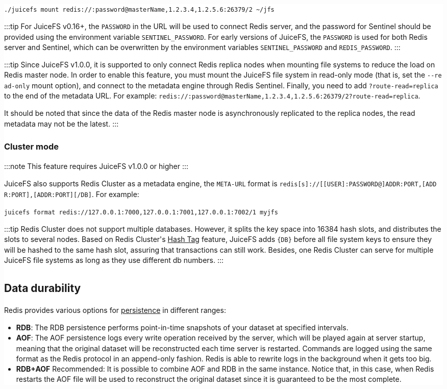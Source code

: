 ```bash
./juicefs mount redis://:password@masterName,1.2.3.4,1.2.5.6:26379/2 ~/jfs
```

:::tip
For JuiceFS v0.16+, the `PASSWORD` in the URL will be used to connect Redis server, and the password for Sentinel should be provided using the environment variable `SENTINEL_PASSWORD`. For early versions of JuiceFS, the `PASSWORD` is used for both Redis server and Sentinel, which can be overwritten by the environment variables `SENTINEL_PASSWORD` and `REDIS_PASSWORD`.
:::

:::tip
Since JuiceFS v1.0.0, it is supported to only connect Redis replica nodes when mounting file systems to reduce the load on Redis master node. In order to enable this feature, you must mount the JuiceFS file system in read-only mode (that is, set the `--read-only` mount option), and connect to the metadata engine through Redis Sentinel. Finally, you need to add `?route-read=replica` to the end of the metadata URL. For example: `redis://:password@masterName,1.2.3.4,1.2.5.6:26379/2?route-read=replica`.

It should be noted that since the data of the Redis master node is asynchronously replicated to the replica nodes, the read metadata may not be the latest.
:::

### Cluster mode

:::note
This feature requires JuiceFS v1.0.0 or higher
:::

JuiceFS also supports Redis Cluster as a metadata engine, the `META-URL` format is `redis[s]://[[USER]:PASSWORD@]ADDR:PORT,[ADDR:PORT],[ADDR:PORT][/DB]`. For example:

```shell
juicefs format redis://127.0.0.1:7000,127.0.0.1:7001,127.0.0.1:7002/1 myjfs
```

:::tip
Redis Cluster does not support multiple databases. However, it splits the key space into 16384 hash slots, and distributes the slots to several nodes. Based on Redis Cluster's [Hash Tag](https://redis.io/docs/reference/cluster-spec/#hash-tags) feature, JuiceFS adds `{DB}` before all file system keys to ensure they will be hashed to the same hash slot, assuring that transactions can still work. Besides, one Redis Cluster can serve for multiple JuiceFS file systems as long as they use different db numbers.
:::

## Data durability

Redis provides various options for [persistence](https://redis.io/docs/manual/persistence) in different ranges:

- **RDB**: The RDB persistence performs point-in-time snapshots of your dataset at specified intervals.
- **AOF**: The AOF persistence logs every write operation received by the server, which will be played again at server startup, meaning that the original dataset will be reconstructed each time server is restarted. Commands are logged using the same format as the Redis protocol in an append-only fashion. Redis is able to rewrite logs in the background when it gets too big.
- **RDB+AOF** <Badge type="success">Recommended</Badge>: It is possible to combine AOF and RDB in the same instance. Notice that, in this case, when Redis restarts the AOF file will be used to reconstruct the original dataset since it is guaranteed to be the most complete.
